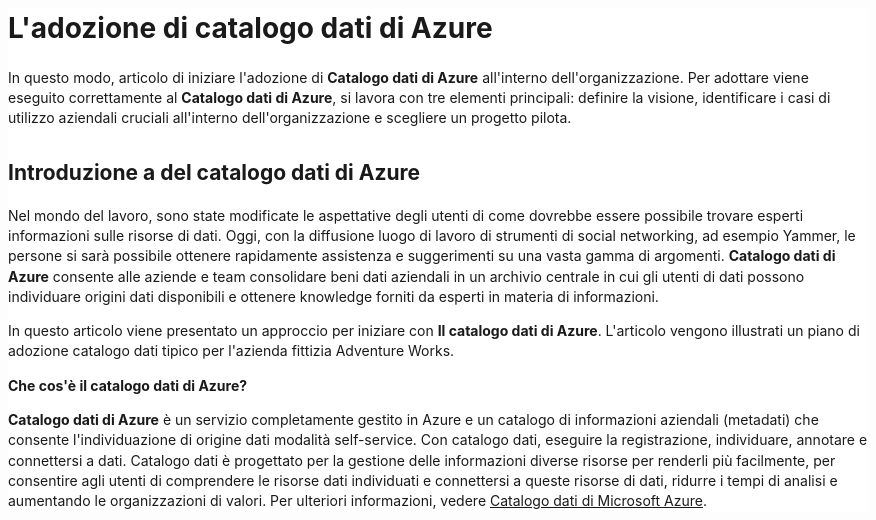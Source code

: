 <properties
    pageTitle="L'adozione di catalogo dati di Azure | Microsoft Azure"
    description="In questo articolo viene presentato un approccio e grafici per le organizzazioni si sceglie di adottare Azure catalogo dati, inclusa la definizione di una visione identificativo aziendali cruciali casi di utilizzo e la scelta di un progetto pilota."
    services="data-catalog"
    documentationCenter=""
    authors="steelanddata"
    manager="NA"
    editor=""
    tags=""/>
<tags
    ms.service="data-catalog"
    ms.devlang="NA"
    ms.topic="hero-article"
    ms.tgt_pltfrm="NA"
    ms.workload="data-catalog"
    ms.date="10/11/2016"
    ms.author="maroche"/>

# <a name="adopting-azure-data-catalog"></a>L'adozione di catalogo dati di Azure
In questo modo, articolo di iniziare l'adozione di **Catalogo dati di Azure** all'interno dell'organizzazione. Per adottare viene eseguito correttamente al **Catalogo dati di Azure**, si lavora con tre elementi principali: definire la visione, identificare i casi di utilizzo aziendali cruciali all'interno dell'organizzazione e scegliere un progetto pilota.

## <a name="introducing-the-azure-data-catalog"></a>Introduzione a del catalogo dati di Azure
Nel mondo del lavoro, sono state modificate le aspettative degli utenti di come dovrebbe essere possibile trovare esperti informazioni sulle risorse di dati. Oggi, con la diffusione luogo di lavoro di strumenti di social networking, ad esempio Yammer, le persone si sarà possibile ottenere rapidamente assistenza e suggerimenti su una vasta gamma di argomenti. **Catalogo dati di Azure** consente alle aziende e team consolidare beni dati aziendali in un archivio centrale in cui gli utenti di dati possono individuare origini dati disponibili e ottenere knowledge forniti da esperti in materia di informazioni.

In questo articolo viene presentato un approccio per iniziare con **Il catalogo dati di Azure**. L'articolo vengono illustrati un piano di adozione catalogo dati tipico per l'azienda fittizia Adventure Works.

**Che cos'è il catalogo dati di Azure?**

**Catalogo dati di Azure** è un servizio completamente gestito in Azure e un catalogo di informazioni aziendali (metadati) che consente l'individuazione di origine dati modalità self-service. Con catalogo dati, eseguire la registrazione, individuare, annotare e connettersi a dati. Catalogo dati è progettato per la gestione delle informazioni diverse risorse per renderli più facilmente, per consentire agli utenti di comprendere le risorse dati individuati e connettersi a queste risorse di dati, ridurre i tempi di analisi e aumentando le organizzazioni di valori. Per ulteriori informazioni, vedere [Catalogo dati di Microsoft Azure](https://azure.microsoft.com/services/data-catalog/).
